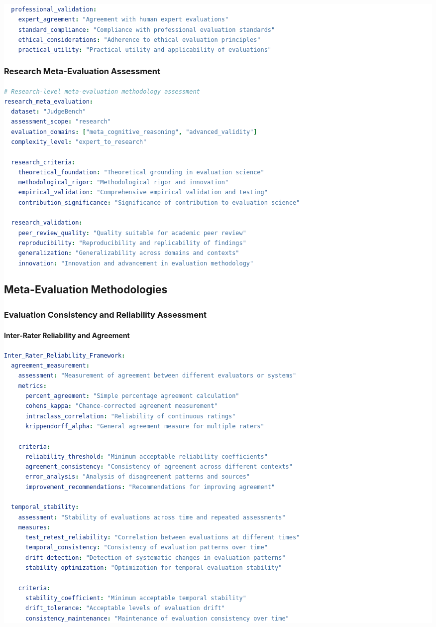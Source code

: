```yaml
  professional_validation:
    expert_agreement: "Agreement with human expert evaluations"
    standard_compliance: "Compliance with professional evaluation standards"
    ethical_considerations: "Adherence to ethical evaluation principles"
    practical_utility: "Practical utility and applicability of evaluations"
```

### Research Meta-Evaluation Assessment

```yaml
# Research-level meta-evaluation methodology assessment
research_meta_evaluation:
  dataset: "JudgeBench"
  assessment_scope: "research"
  evaluation_domains: ["meta_cognitive_reasoning", "advanced_validity"]
  complexity_level: "expert_to_research"

  research_criteria:
    theoretical_foundation: "Theoretical grounding in evaluation science"
    methodological_rigor: "Methodological rigor and innovation"
    empirical_validation: "Comprehensive empirical validation and testing"
    contribution_significance: "Significance of contribution to evaluation science"

  research_validation:
    peer_review_quality: "Quality suitable for academic peer review"
    reproducibility: "Reproducibility and replicability of findings"
    generalization: "Generalizability across domains and contexts"
    innovation: "Innovation and advancement in evaluation methodology"
```

## Meta-Evaluation Methodologies

### Evaluation Consistency and Reliability Assessment

#### Inter-Rater Reliability and Agreement
```yaml
Inter_Rater_Reliability_Framework:
  agreement_measurement:
    assessment: "Measurement of agreement between different evaluators or systems"
    metrics:
      percent_agreement: "Simple percentage agreement calculation"
      cohens_kappa: "Chance-corrected agreement measurement"
      intraclass_correlation: "Reliability of continuous ratings"
      krippendorff_alpha: "General agreement measure for multiple raters"

    criteria:
      reliability_threshold: "Minimum acceptable reliability coefficients"
      agreement_consistency: "Consistency of agreement across different contexts"
      error_analysis: "Analysis of disagreement patterns and sources"
      improvement_recommendations: "Recommendations for improving agreement"

  temporal_stability:
    assessment: "Stability of evaluations across time and repeated assessments"
    measures:
      test_retest_reliability: "Correlation between evaluations at different times"
      temporal_consistency: "Consistency of evaluation patterns over time"
      drift_detection: "Detection of systematic changes in evaluation patterns"
      stability_optimization: "Optimization for temporal evaluation stability"

    criteria:
      stability_coefficient: "Minimum acceptable temporal stability"
      drift_tolerance: "Acceptable levels of evaluation drift"
      consistency_maintenance: "Maintenance of evaluation consistency over time"
```